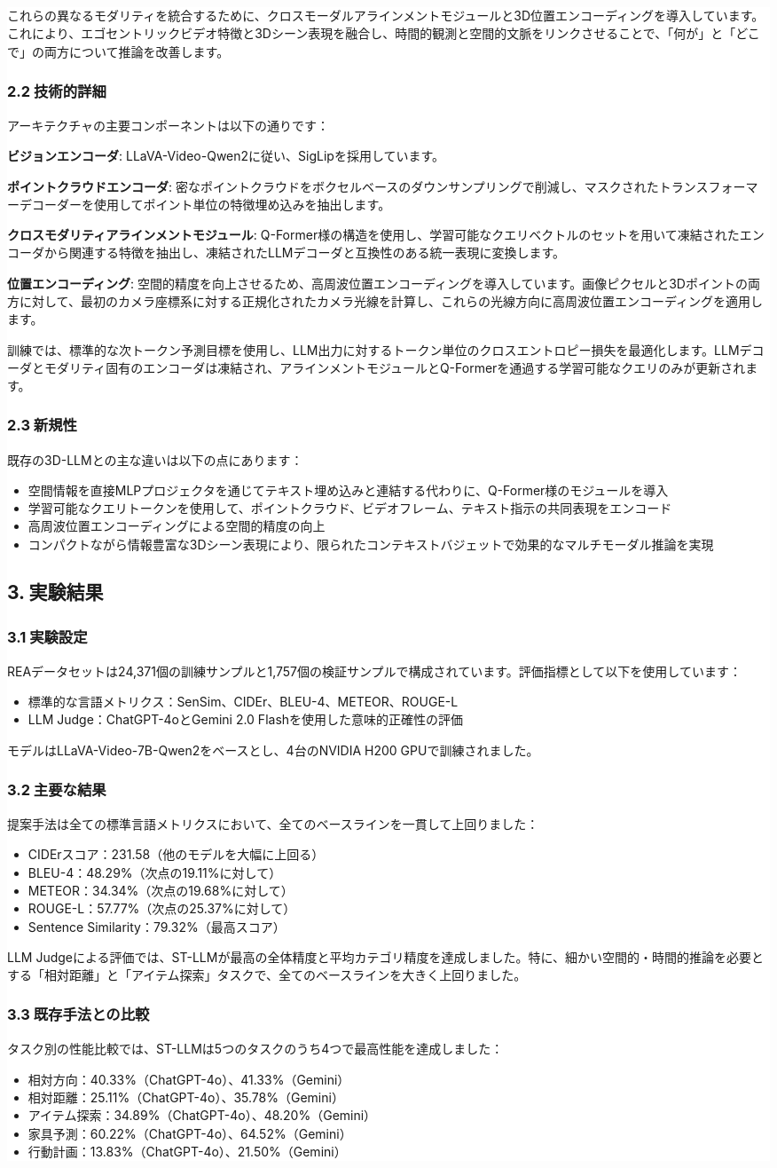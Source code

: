 これらの異なるモダリティを統合するために、クロスモーダルアラインメントモジュールと3D位置エンコーディングを導入しています。これにより、エゴセントリックビデオ特徴と3Dシーン表現を融合し、時間的観測と空間的文脈をリンクさせることで、「何が」と「どこで」の両方について推論を改善します。

### 2.2 技術的詳細
アーキテクチャの主要コンポーネントは以下の通りです：

**ビジョンエンコーダ**: LLaVA-Video-Qwen2に従い、SigLipを採用しています。

**ポイントクラウドエンコーダ**: 密なポイントクラウドをボクセルベースのダウンサンプリングで削減し、マスクされたトランスフォーマーデコーダーを使用してポイント単位の特徴埋め込みを抽出します。

**クロスモダリティアラインメントモジュール**: Q-Former様の構造を使用し、学習可能なクエリベクトルのセットを用いて凍結されたエンコーダから関連する特徴を抽出し、凍結されたLLMデコーダと互換性のある統一表現に変換します。

**位置エンコーディング**: 空間的精度を向上させるため、高周波位置エンコーディングを導入しています。画像ピクセルと3Dポイントの両方に対して、最初のカメラ座標系に対する正規化されたカメラ光線を計算し、これらの光線方向に高周波位置エンコーディングを適用します。

訓練では、標準的な次トークン予測目標を使用し、LLM出力に対するトークン単位のクロスエントロピー損失を最適化します。LLMデコーダとモダリティ固有のエンコーダは凍結され、アラインメントモジュールとQ-Formerを通過する学習可能なクエリのみが更新されます。

### 2.3 新規性
既存の3D-LLMとの主な違いは以下の点にあります：

- 空間情報を直接MLPプロジェクタを通じてテキスト埋め込みと連結する代わりに、Q-Former様のモジュールを導入
- 学習可能なクエリトークンを使用して、ポイントクラウド、ビデオフレーム、テキスト指示の共同表現をエンコード
- 高周波位置エンコーディングによる空間的精度の向上
- コンパクトながら情報豊富な3Dシーン表現により、限られたコンテキストバジェットで効果的なマルチモーダル推論を実現

## 3. 実験結果
### 3.1 実験設定
REAデータセットは24,371個の訓練サンプルと1,757個の検証サンプルで構成されています。評価指標として以下を使用しています：

- 標準的な言語メトリクス：SenSim、CIDEr、BLEU-4、METEOR、ROUGE-L
- LLM Judge：ChatGPT-4oとGemini 2.0 Flashを使用した意味的正確性の評価

モデルはLLaVA-Video-7B-Qwen2をベースとし、4台のNVIDIA H200 GPUで訓練されました。

### 3.2 主要な結果
提案手法は全ての標準言語メトリクスにおいて、全てのベースラインを一貫して上回りました：

- CIDErスコア：231.58（他のモデルを大幅に上回る）
- BLEU-4：48.29%（次点の19.11%に対して）
- METEOR：34.34%（次点の19.68%に対して）
- ROUGE-L：57.77%（次点の25.37%に対して）
- Sentence Similarity：79.32%（最高スコア）

LLM Judgeによる評価では、ST-LLMが最高の全体精度と平均カテゴリ精度を達成しました。特に、細かい空間的・時間的推論を必要とする「相対距離」と「アイテム探索」タスクで、全てのベースラインを大きく上回りました。

### 3.3 既存手法との比較
タスク別の性能比較では、ST-LLMは5つのタスクのうち4つで最高性能を達成しました：

- 相対方向：40.33%（ChatGPT-4o）、41.33%（Gemini）
- 相対距離：25.11%（ChatGPT-4o）、35.78%（Gemini）
- アイテム探索：34.89%（ChatGPT-4o）、48.20%（Gemini）
- 家具予測：60.22%（ChatGPT-4o）、64.52%（Gemini）
- 行動計画：13.83%（ChatGPT-4o）、21.50%（Gemini）
